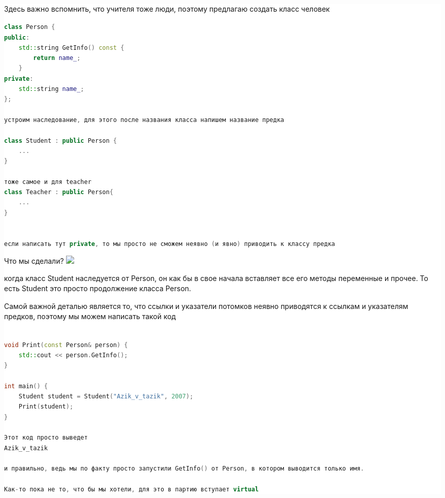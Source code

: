Здесь важно вспомнить, что учителя тоже люди, поэтому предлагаю создать класс человек
```cpp
class Person {  
public:  
    std::string GetInfo() const {  
        return name_;  
    }  
private:  
    std::string name_;  
};

устроим наследование, для этого после названия класса напишем название предка

class Student : public Person {
	...
}

тоже самое и для teacher
class Teacher : public Person{
	...
}


если написать тут private, то мы просто не сможем неявно (и явно) приводить к классу предка
```

Что мы сделали?
![](Workspace/ucheba/cpp_notes/пикчи/inheritance.png)

когда класс Student наследуется от Person, он как бы в свое начала вставляет все его методы переменные и прочее. То есть Student это просто продолжение класса Person. 

Самой важной деталью является то, что ссылки и указатели потомков неявно приводятся к ссылкам и указателям предков, поэтому мы можем написать такой код
```cpp

void Print(const Person& person) {
	std::cout << person.GetInfo();
}

int main() {
	Student student = Student("Azik_v_tazik", 2007);
	Print(student);
}

Этот код просто выведет
Azik_v_tazik

и правильно, ведь мы по факту просто запустили GetInfo() от Person, в котором выводится только имя. 

Как-то пока не то, что бы мы хотели, для это в партию вступает virtual
```
